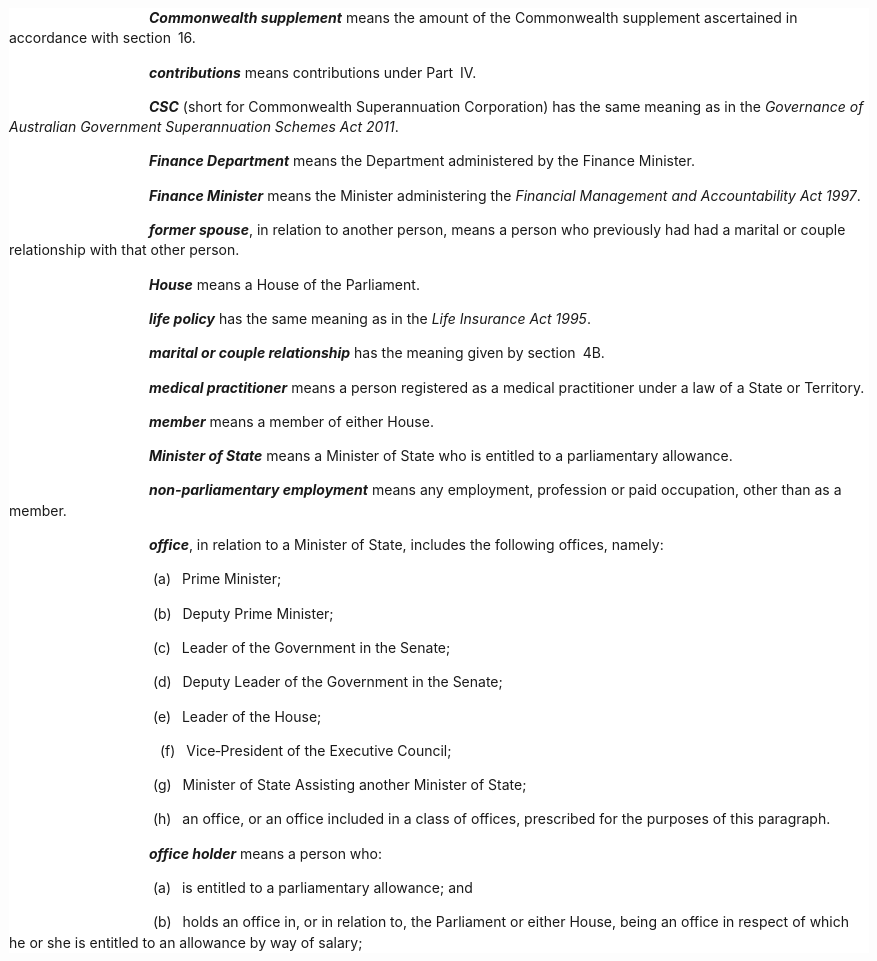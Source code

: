                     <a name="commonwealth-supplem"></a>**_Commonwealth supplement_** means the amount of the Commonwealth supplement ascertained in accordance with section 16.

                    <a name="contribut"></a>**_contributions_** means contributions under Part IV.

                    <a name="csc"></a>**_CSC_** (short for Commonwealth Superannuation Corporation) has the same meaning as in the _Governance of Australian Government Superannuation Schemes Act 2011_.

                    <a name="financ-depart"></a>**_Finance Department_** means the Department administered by the Finance Minister.

                    <a name="financ-minist"></a>**_Finance Minister_** means the Minister administering the _Financial Management and Accountability Act 1997_.

                    <a name="former-spous"></a>**_former spouse_**, in relation to another person, means a person who previously had had a marital or couple relationship with that other person.

                    <a name="hous"></a>**_House_** means a House of the Parliament.

                    <a name="life-polici"></a>**_life policy_** has the same meaning as in the _Life Insurance Act 1995_.

                    <a name="marit-coupl-relatship"></a>**_marital or couple relationship_** has the meaning given by section 4B.

                    <a name="mical-practition"></a>**_medical practitioner_** means a person registered as a medical practitioner under a law of a State or Territory.

                    <a name="member"></a>**_member_** means a member of either House.

                    <a name="minist-state"></a>**_Minister of State_** means a Minister of State who is entitled to a parliamentary allowance.

                    <a name="non-parliamentari-employ"></a>**_non‑parliamentary employment_** means any employment, profession or paid occupation, other than as a member.

                    <a name="offic"></a>**_office_**, in relation to a Minister of State, includes the following offices, namely:

                     (a)  Prime Minister;

                     (b)  Deputy Prime Minister;

                     (c)  Leader of the Government in the Senate;

                     (d)  Deputy Leader of the Government in the Senate;

                     (e)  Leader of the House;

                      (f)  Vice‑President of the Executive Council;

                     (g)  Minister of State Assisting another Minister of State;

                     (h)  an office, or an office included in a class of offices, prescribed for the purposes of this paragraph.

                    <a name="offic-holder"></a>**_office holder_** means a person who:

                     (a)  is entitled to a parliamentary allowance; and

                     (b)  holds an office in, or in relation to, the Parliament or either House, being an office in respect of which he or she is entitled to an allowance by way of salary;
